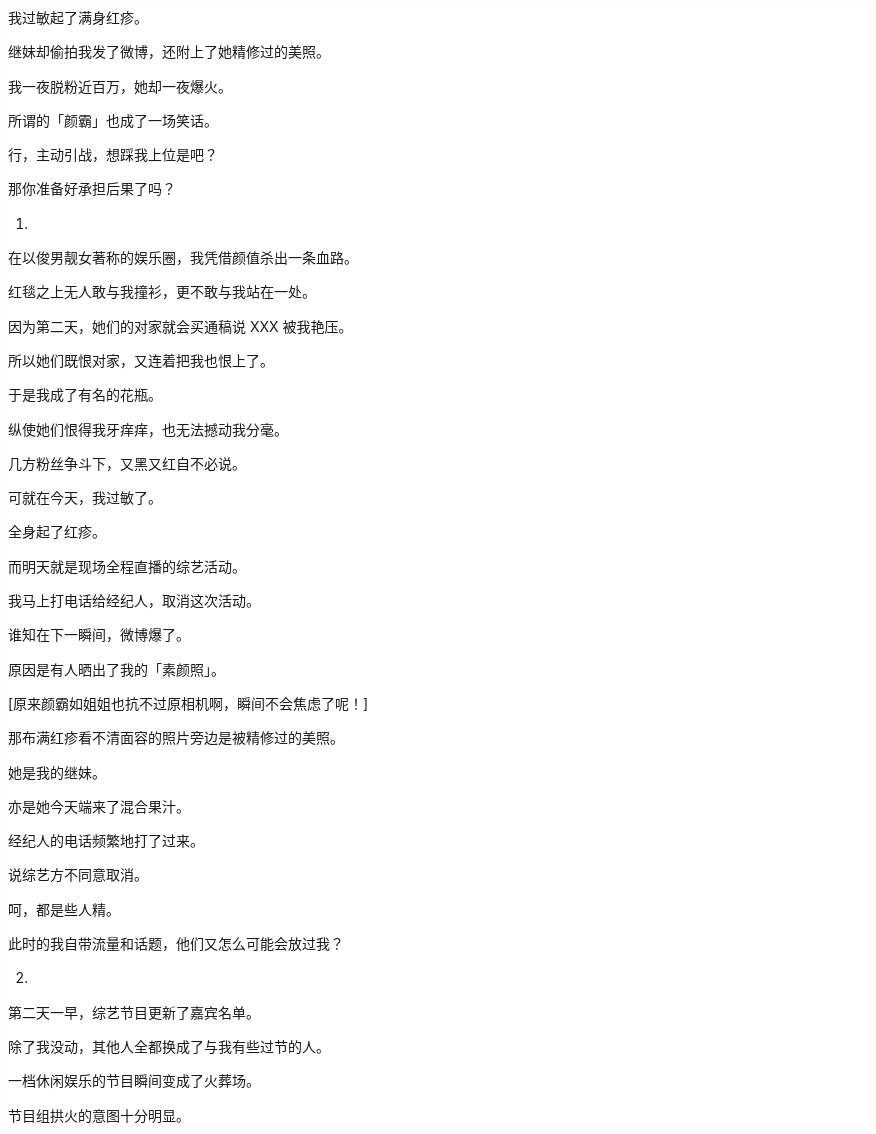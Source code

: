 我过敏起了满身红疹。

继妹却偷拍我发了微博，还附上了她精修过的美照。

我一夜脱粉近百万，她却一夜爆火。

所谓的「颜霸」也成了一场笑话。

行，主动引战，想踩我上位是吧？

那你准备好承担后果了吗？

1.

在以俊男靓女著称的娱乐圈，我凭借颜值杀出一条血路。

红毯之上无人敢与我撞衫，更不敢与我站在一处。

因为第二天，她们的对家就会买通稿说 XXX 被我艳压。

所以她们既恨对家，又连着把我也恨上了。

于是我成了有名的花瓶。

纵使她们恨得我牙痒痒，也无法撼动我分毫。

几方粉丝争斗下，又黑又红自不必说。

可就在今天，我过敏了。

全身起了红疹。

而明天就是现场全程直播的综艺活动。

我马上打电话给经纪人，取消这次活动。

谁知在下一瞬间，微博爆了。

原因是有人晒出了我的「素颜照」。

\[原来颜霸如姐姐也抗不过原相机啊，瞬间不会焦虑了呢！\]

那布满红疹看不清面容的照片旁边是被精修过的美照。

她是我的继妹。

亦是她今天端来了混合果汁。

经纪人的电话频繁地打了过来。

说综艺方不同意取消。

呵，都是些人精。

此时的我自带流量和话题，他们又怎么可能会放过我？

2.

第二天一早，综艺节目更新了嘉宾名单。

除了我没动，其他人全都换成了与我有些过节的人。

一档休闲娱乐的节目瞬间变成了火葬场。

节目组拱火的意图十分明显。
